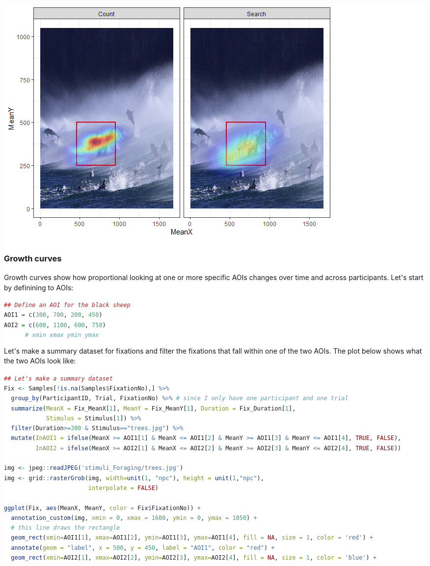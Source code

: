 ![](Data_visualizations_files/figure-markdown_github/unnamed-chunk-10-1.png)

### Growth curves

Growth curves show how proportional looking at one or more specific AOIs changes over time and across participants. Let's start by definining to AOIs:

``` r
## Define an AOI for the black sheep
AOI1 = c(300, 700, 200, 450)
AOI2 = c(600, 1100, 600, 750)
      # xmin xmax ymin ymax
```

Let's make a summary dataset for fixations and filter the fixations that fall within one of the two AOIs. The plot below shows what the two AOIs look like:

``` r
## Let's make a summary dataset
Fix <- Samples[!is.na(Samples$FixationNo),] %>% 
  group_by(ParticipantID, Trial, FixationNo) %>% # since I only have one participant and one trial
  summarize(MeanX = Fix_MeanX[1], MeanY = Fix_MeanY[1], Duration = Fix_Duration[1],
            Stimulus = Stimulus[1]) %>% 
  filter(Duration>=300 & Stimulus=="trees.jpg") %>%
  mutate(InAOI1 = ifelse(MeanX >= AOI1[1] & MeanX <= AOI1[2] & MeanY >= AOI1[3] & MeanY <= AOI1[4], TRUE, FALSE),
         InAOI2 = ifelse(MeanX >= AOI2[1] & MeanX <= AOI2[2] & MeanY >= AOI2[3] & MeanY <= AOI2[4], TRUE, FALSE))

img <- jpeg::readJPEG('stimuli_Foraging/trees.jpg')  
img <- grid::rasterGrob(img, width=unit(1, "npc"), height = unit(1,"npc"),
                        interpolate = FALSE)

ggplot(Fix, aes(MeanX, MeanY, color = Fix$FixationNo)) + 
  annotation_custom(img, xmin = 0, xmax = 1680, ymin = 0, ymax = 1050) +
  # this line draws the rectangle
  geom_rect(xmin=AOI1[1], xmax=AOI1[2], ymin=AOI1[3], ymax=AOI1[4], fill = NA, size = 1, color = 'red') +
  annotate(geom = "label", x = 500, y = 450, label = "AOI1", color = "red") +
  geom_rect(xmin=AOI2[1], xmax=AOI2[2], ymin=AOI2[3], ymax=AOI2[4], fill = NA, size = 1, color = 'blue') +
```